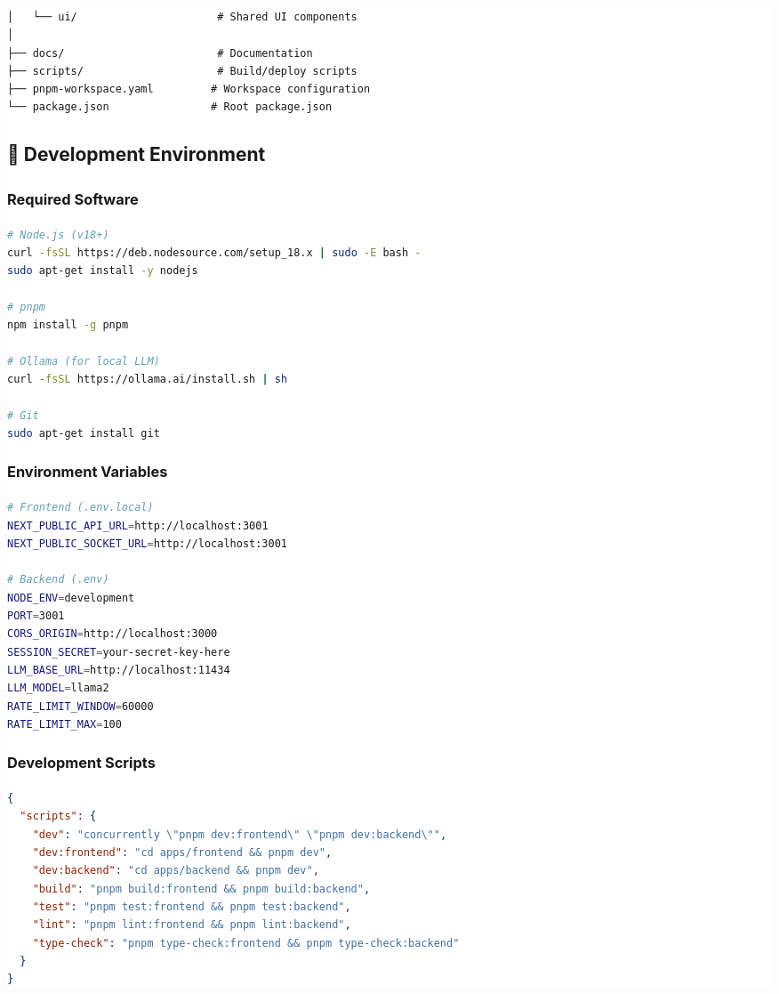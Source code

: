 ```
│   └── ui/                      # Shared UI components
│
├── docs/                        # Documentation
├── scripts/                     # Build/deploy scripts
├── pnpm-workspace.yaml         # Workspace configuration
└── package.json                # Root package.json
```

## 🚀 Development Environment

### Required Software
```bash
# Node.js (v18+)
curl -fsSL https://deb.nodesource.com/setup_18.x | sudo -E bash -
sudo apt-get install -y nodejs

# pnpm
npm install -g pnpm

# Ollama (for local LLM)
curl -fsSL https://ollama.ai/install.sh | sh

# Git
sudo apt-get install git
```

### Environment Variables
```bash
# Frontend (.env.local)
NEXT_PUBLIC_API_URL=http://localhost:3001
NEXT_PUBLIC_SOCKET_URL=http://localhost:3001

# Backend (.env)
NODE_ENV=development
PORT=3001
CORS_ORIGIN=http://localhost:3000
SESSION_SECRET=your-secret-key-here
LLM_BASE_URL=http://localhost:11434
LLM_MODEL=llama2
RATE_LIMIT_WINDOW=60000
RATE_LIMIT_MAX=100
```

### Development Scripts
```json
{
  "scripts": {
    "dev": "concurrently \"pnpm dev:frontend\" \"pnpm dev:backend\"",
    "dev:frontend": "cd apps/frontend && pnpm dev",
    "dev:backend": "cd apps/backend && pnpm dev",
    "build": "pnpm build:frontend && pnpm build:backend",
    "test": "pnpm test:frontend && pnpm test:backend",
    "lint": "pnpm lint:frontend && pnpm lint:backend",
    "type-check": "pnpm type-check:frontend && pnpm type-check:backend"
  }
}
```
